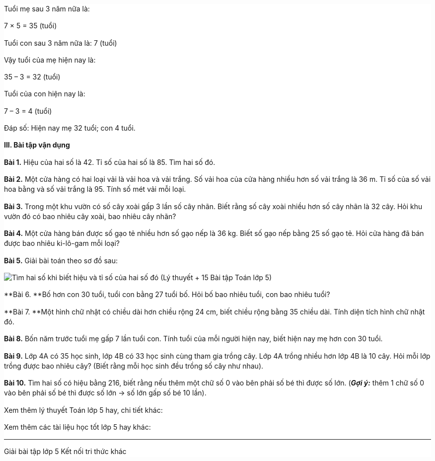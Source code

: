 Tuổi mẹ sau 3 năm nữa là:

7 × 5 = 35 (tuổi)

Tuổi con sau 3 năm nữa là: 7 (tuổi)

Vậy tuổi của mẹ hiện nay là:

35 – 3 = 32 (tuổi)

Tuổi của con hiện nay là:

7 – 3 = 4 (tuổi)

Đáp số: Hiện nay mẹ 32 tuổi; con 4 tuổi.

**III. Bài tập vận dụng**

**Bài 1.** Hiệu của hai số là 42. Tỉ số của hai số là 85. Tìm hai số đó.

**Bài 2.** Một cửa hàng có hai loại vải là vải hoa và vải trắng. Số vải hoa của cửa hàng nhiều hơn số vải trắng là 36 m. Tỉ số của số vải hoa bằng và số vải trắng là 95. Tính số mét vải mỗi loại.

**Bài 3.** Trong một khu vườn có số cây xoài gấp 3 lần số cây nhãn. Biết rằng số cây xoài nhiều hơn số cây nhãn là 32 cây. Hỏi khu vườn đó có bao nhiêu cây xoài, bao nhiêu cây nhãn?

**Bài 4.** Một cửa hàng bán được số gạo tẻ nhiều hơn số gạo nếp là 36 kg. Biết số gạo nếp bằng 25 số gạo tẻ. Hỏi cửa hàng đã bán được bao nhiêu ki-lô-gam mỗi loại?

**Bài 5.** Giải bài toán theo sơ đồ sau:

![Tìm hai số khi biết hiệu và tỉ số của hai số đó \(Lý thuyết + 15 Bài tập Toán lớp 5\)](https://vietjack.com/toan-5-kn/images/ly-thuyet-tim-hai-so-khi-biet-hieu-va-ti-so-cua-hai-219854.PNG)

**Bài 6. **Bố hơn con 30 tuổi, tuổi con bằng 27 tuổi bố. Hỏi bố bao nhiêu tuổi, con bao nhiêu tuổi?

**Bài 7. **Một hình chữ nhật có chiều dài hơn chiều rộng 24 cm, biết chiều rộng bằng 35 chiều dài. Tính diện tích hình chữ nhật đó.

**Bài 8.** Bốn năm trước tuổi mẹ gấp 7 lần tuổi con. Tính tuổi của mỗi người hiện nay, biết hiện nay mẹ hơn con 30 tuổi.

**Bài 9.** Lớp 4A có 35 học sinh, lớp 4B có 33 học sinh cùng tham gia trồng cây. Lớp 4A trồng nhiều hơn lớp 4B là 10 cây. Hỏi mỗi lớp trồng được bao nhiêu cây? (Biết rằng mỗi học sinh đều trồng số cây như nhau).

**Bài 10.** Tìm hai số có hiệu bằng 216, biết rằng nếu thêm một chữ số 0 vào bên phải số bé thì được số lớn. (_**Gợi ý:**_ thêm 1 chữ số 0 vào bên phải số bé thì được số lớn → số lớn gấp số bé 10 lần).

Xem thêm lý thuyết Toán lớp 5 hay, chi tiết khác:

Xem thêm các tài liệu học tốt lớp 5 hay khác:

* * *

Giải bài tập lớp 5 Kết nối tri thức khác
